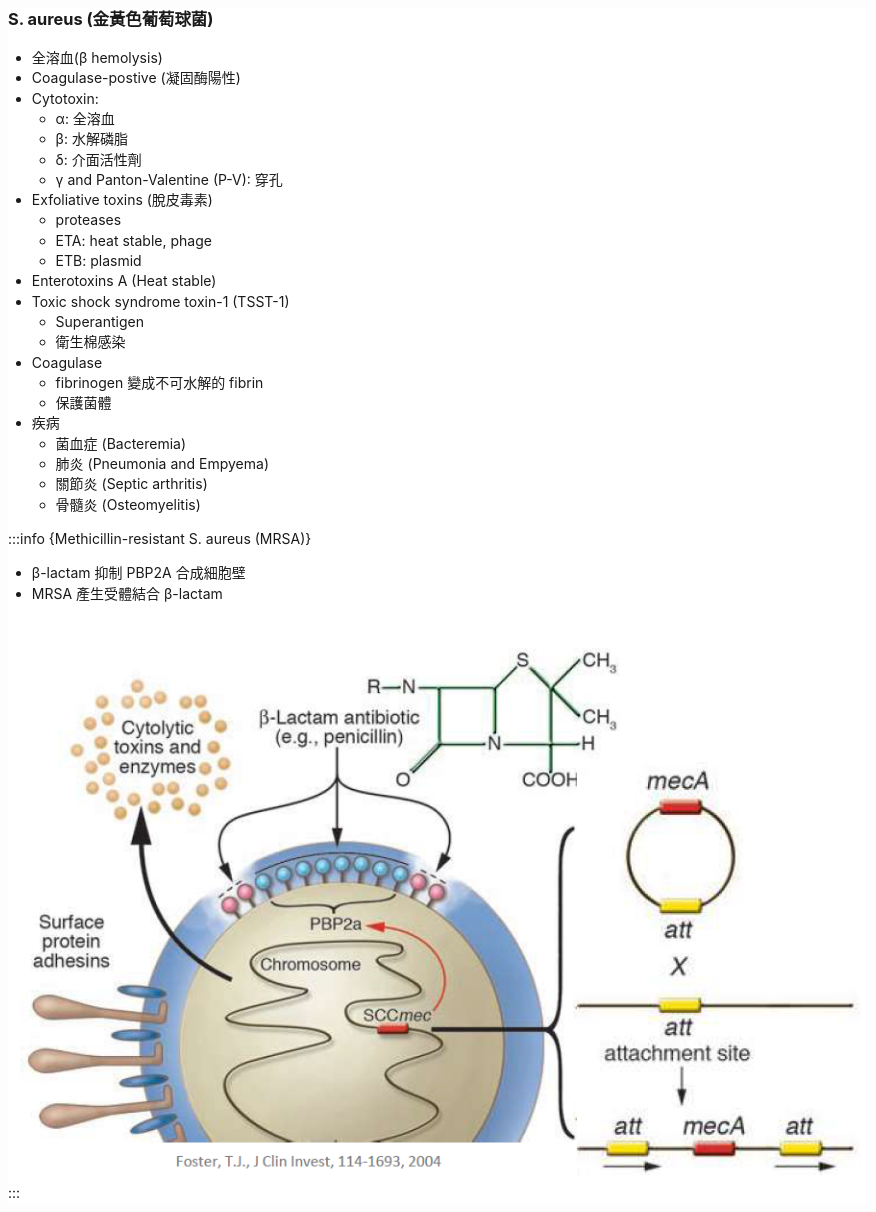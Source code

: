 



### S. aureus (金黃色葡萄球菌)
- 全溶血(&beta; hemolysis)
- Coagulase-postive (凝固酶陽性)
- Cytotoxin:
  - &alpha;: 全溶血
  - &beta;: 水解磷脂
  - &delta;: 介面活性劑
  - &gamma; and Panton-Valentine (P-V): 穿孔
- Exfoliative toxins (脫皮毒素)
  - proteases
  - ETA: heat stable, phage
  - ETB: plasmid
- Enterotoxins A (Heat stable)
- Toxic shock syndrome toxin-1 (TSST-1)
  - Superantigen
  - 衛生棉感染
- Coagulase
  - fibrinogen 變成不可水解的 fibrin
  - 保護菌體
- 疾病
  - 菌血症 (Bacteremia)
  - 肺炎 (Pneumonia and Empyema)
  - 關節炎 (Septic arthritis)
  - 骨髓炎 (Osteomyelitis)


:::info {Methicillin-resistant S. aureus (MRSA)}
- &beta;-lactam 抑制 PBP2A 合成細胞壁
- MRSA 產生受體結合 &beta;-lactam

![Alt text](paste_src/%E5%BE%AE%E5%85%8D-45.png)
:::
